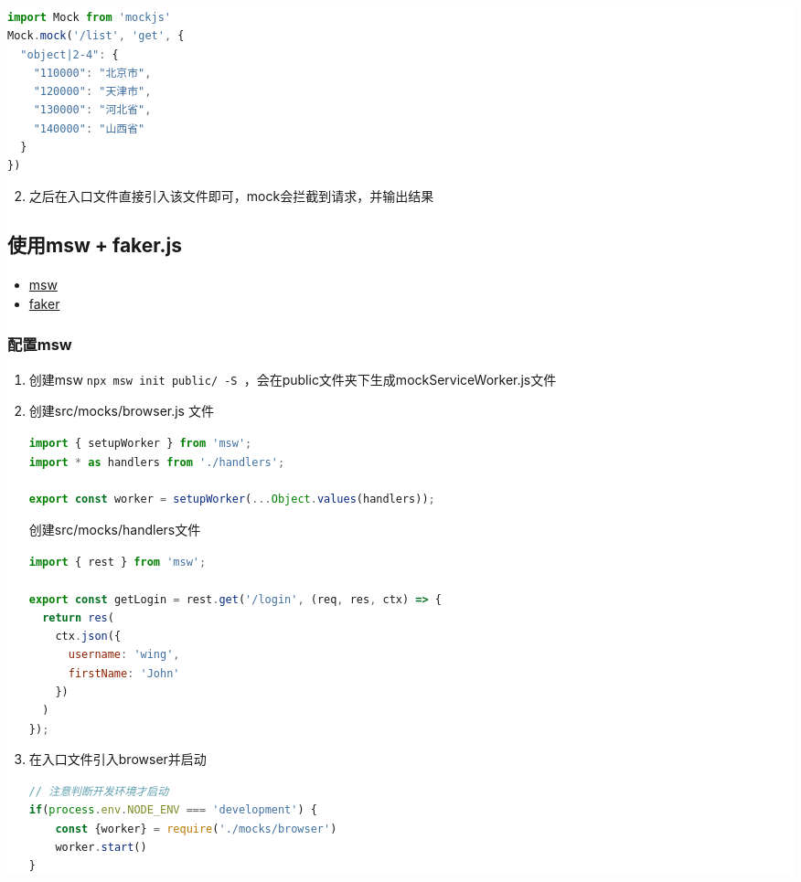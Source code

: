   ```js
   import Mock from 'mockjs'
   Mock.mock('/list', 'get', {
     "object|2-4": {
       "110000": "北京市",
       "120000": "天津市",
       "130000": "河北省",
       "140000": "山西省"
     }
   })
   ```

2. 之后在入口文件直接引入该文件即可，mock会拦截到请求，并输出结果



## 使用msw + faker.js

* [msw](https://mswjs.io/)
* [faker](https://fakerjs.dev/)

### 配置msw

1. 创建msw `npx msw init public/ -S `，会在public文件夹下生成mockServiceWorker.js文件

2. 创建src/mocks/browser.js 文件

   ```js
   import { setupWorker } from 'msw';
   import * as handlers from './handlers';
   
   export const worker = setupWorker(...Object.values(handlers));
   ```

   创建src/mocks/handlers文件

   ```js
   import { rest } from 'msw';
   
   export const getLogin = rest.get('/login', (req, res, ctx) => {
     return res(
       ctx.json({
         username: 'wing',
         firstName: 'John'
       })
     )
   });
   ```

3. 在入口文件引入browser并启动

   ```js
   // 注意判断开发环境才启动
   if(process.env.NODE_ENV === 'development') {
       const {worker} = require('./mocks/browser')
       worker.start()
   }
   ```
